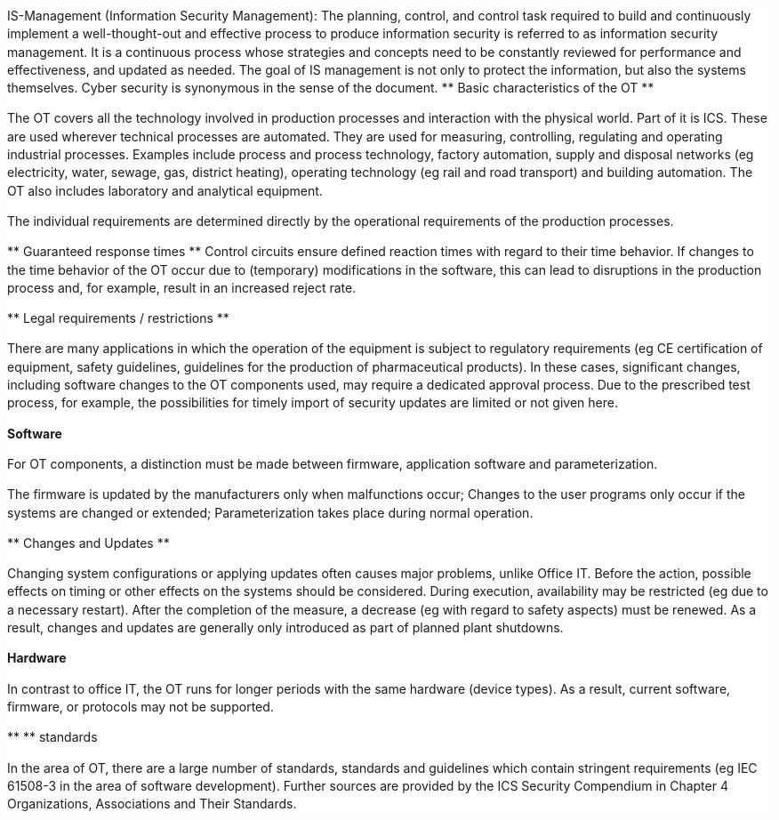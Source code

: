 IS-Management (Information Security Management): The planning, control, and control task required to build and continuously implement a well-thought-out and effective process to produce information security is referred to as information security management. It is a continuous process whose strategies and concepts need to be constantly reviewed for performance and effectiveness, and updated as needed. The goal of IS management is not only to protect the information, but also the systems themselves. Cyber ​​security is synonymous in the sense of the document.
** Basic characteristics of the OT **

The OT covers all the technology involved in production processes and interaction with the physical world. Part of it is ICS. These are used wherever technical processes are automated. They are used for measuring, controlling, regulating and operating industrial processes. Examples include process and process technology, factory automation, supply and disposal networks (eg electricity, water, sewage, gas, district heating), operating technology (eg rail and road transport) and building automation. The OT also includes laboratory and analytical equipment.

The individual requirements are determined directly by the operational requirements of the production processes.

** Guaranteed response times **
Control circuits ensure defined reaction times with regard to their time behavior. If changes to the time behavior of the OT occur due to (temporary) modifications in the software, this can lead to disruptions in the production process and, for example, result in an increased reject rate.

** Legal requirements / restrictions **

There are many applications in which the operation of the equipment is subject to regulatory requirements (eg CE certification of equipment, safety guidelines, guidelines for the production of pharmaceutical products). In these cases, significant changes, including software changes to the OT components used, may require a dedicated approval process. Due to the prescribed test process, for example, the possibilities for timely import of security updates are limited or not given here.

**Software**

For OT components, a distinction must be made between firmware, application software and parameterization.

The firmware is updated by the manufacturers only when malfunctions occur; Changes to the user programs only occur if the systems are changed or extended; Parameterization takes place during normal operation.

** Changes and Updates **

Changing system configurations or applying updates often causes major problems, unlike Office IT. Before the action, possible effects on timing or other effects on the systems should be considered. During execution, availability may be restricted (eg due to a necessary restart). After the completion of the measure, a decrease (eg with regard to safety aspects) must be renewed. As a result, changes and updates are generally only introduced as part of planned plant shutdowns.

**Hardware**

In contrast to office IT, the OT runs for longer periods with the same hardware (device types). As a result, current software, firmware, or protocols may not be supported.

** ** standards

In the area of ​​OT, there are a large number of standards, standards and guidelines which contain stringent requirements (eg IEC 61508-3 in the area of ​​software development). Further sources are provided by the ICS Security Compendium in Chapter 4 Organizations, Associations and Their Standards.
